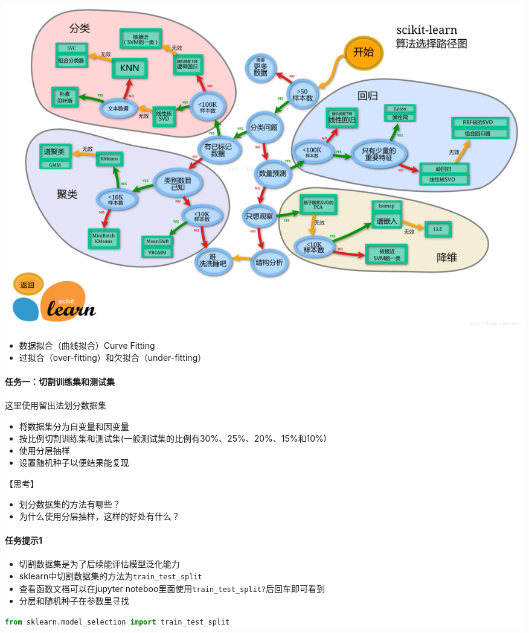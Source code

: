 ![png](task3%E6%A8%A1%E5%9E%8B%E5%BB%BA%E7%AB%8B%E5%92%8C%E8%AF%84%E4%BC%B0_files/task3%E6%A8%A1%E5%9E%8B%E5%BB%BA%E7%AB%8B%E5%92%8C%E8%AF%84%E4%BC%B0_20_0.png)



- 数据拟合（曲线拟合）Curve Fitting
- 过拟合（over-fitting）和欠拟合（under-fitting）

#### 任务一：切割训练集和测试集
这里使用留出法划分数据集

* 将数据集分为自变量和因变量
* 按比例切割训练集和测试集(一般测试集的比例有30%、25%、20%、15%和10%)
* 使用分层抽样
* 设置随机种子以便结果能复现

【思考】
* 划分数据集的方法有哪些？
* 为什么使用分层抽样，这样的好处有什么？

#### 任务提示1
* 切割数据集是为了后续能评估模型泛化能力
* sklearn中切割数据集的方法为`train_test_split`
* 查看函数文档可以在jupyter noteboo里面使用`train_test_split?`后回车即可看到
* 分层和随机种子在参数里寻找


```python
from sklearn.model_selection import train_test_split
```
